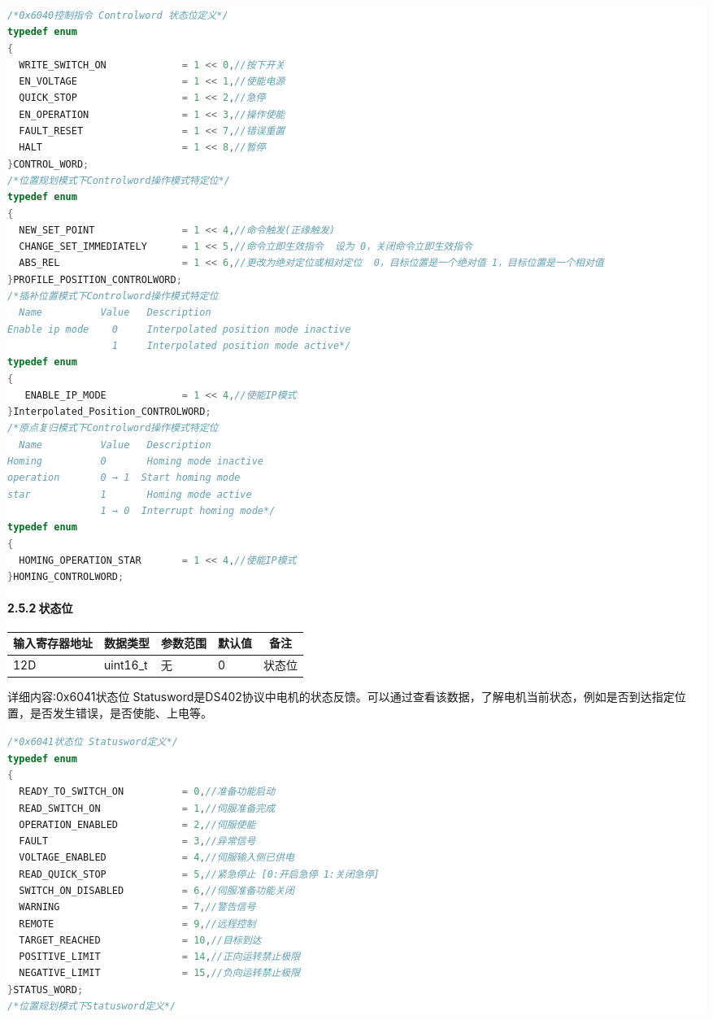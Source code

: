 ```c
/*0x6040控制指令 Controlword 状态位定义*/
typedef enum
{
  WRITE_SWITCH_ON             = 1 << 0,//按下开关
  EN_VOLTAGE                  = 1 << 1,//使能电源
  QUICK_STOP                  = 1 << 2,//急停
  EN_OPERATION                = 1 << 3,//操作使能
  FAULT_RESET                 = 1 << 7,//错误重置
  HALT                        = 1 << 8,//暂停
}CONTROL_WORD;
/*位置规划模式下Controlword操作模式特定位*/
typedef enum
{
  NEW_SET_POINT               = 1 << 4,//命令触发(正缘触发)
  CHANGE_SET_IMMEDIATELY      = 1 << 5,//命令立即生效指令  设为 0，关闭命令立即生效指令
  ABS_REL                     = 1 << 6,//更改为绝对定位或相对定位  0，目标位置是一个绝对值 1，目标位置是一个相对值
}PROFILE_POSITION_CONTROLWORD;
/*插补位置模式下Controlword操作模式特定位
  Name          Value   Description
Enable ip mode    0     Interpolated position mode inactive 
                  1     Interpolated position mode active*/
typedef enum
{
   ENABLE_IP_MODE             = 1 << 4,//使能IP模式
}Interpolated_Position_CONTROLWORD;
/*原点复归模式下Controlword操作模式特定位
  Name          Value   Description
Homing          0       Homing mode inactive
operation       0 → 1  Start homing mode
star            1       Homing mode active
                1 → 0  Interrupt homing mode*/
typedef enum
{
  HOMING_OPERATION_STAR       = 1 << 4,//使能IP模式
}HOMING_CONTROLWORD;
```



#### 2.5.2 状态位

| 输入寄存器地址 | 数据类型 | 参数范围 | 默认值 | 备注   |
| -------------- | -------- | -------- | ------ | ------ |
| 12D            | uint16_t | 无       | 0      | 状态位 |

详细内容:0x6041状态位 Statusword是DS402协议中电机的状态反馈。可以通过查看该数据，了解电机当前状态，例如是否到达指定位置，是否发生错误，是否使能、上电等。

```c
/*0x6041状态位 Statusword定义*/
typedef enum
{
  READY_TO_SWITCH_ON          = 0,//准备功能启动
  READ_SWITCH_ON              = 1,//伺服准备完成
  OPERATION_ENABLED           = 2,//伺服使能
  FAULT                       = 3,//异常信号
  VOLTAGE_ENABLED             = 4,//伺服输入侧已供电
  READ_QUICK_STOP             = 5,//紧急停止 [0:开启急停 1:关闭急停]
  SWITCH_ON_DISABLED          = 6,//伺服准备功能关闭
  WARNING                     = 7,//警告信号
  REMOTE                      = 9,//远程控制
  TARGET_REACHED              = 10,//目标到达
  POSITIVE_LIMIT              = 14,//正向运转禁止极限
  NEGATIVE_LIMIT              = 15,//负向运转禁止极限
}STATUS_WORD;
/*位置规划模式下Statusword定义*/
```
